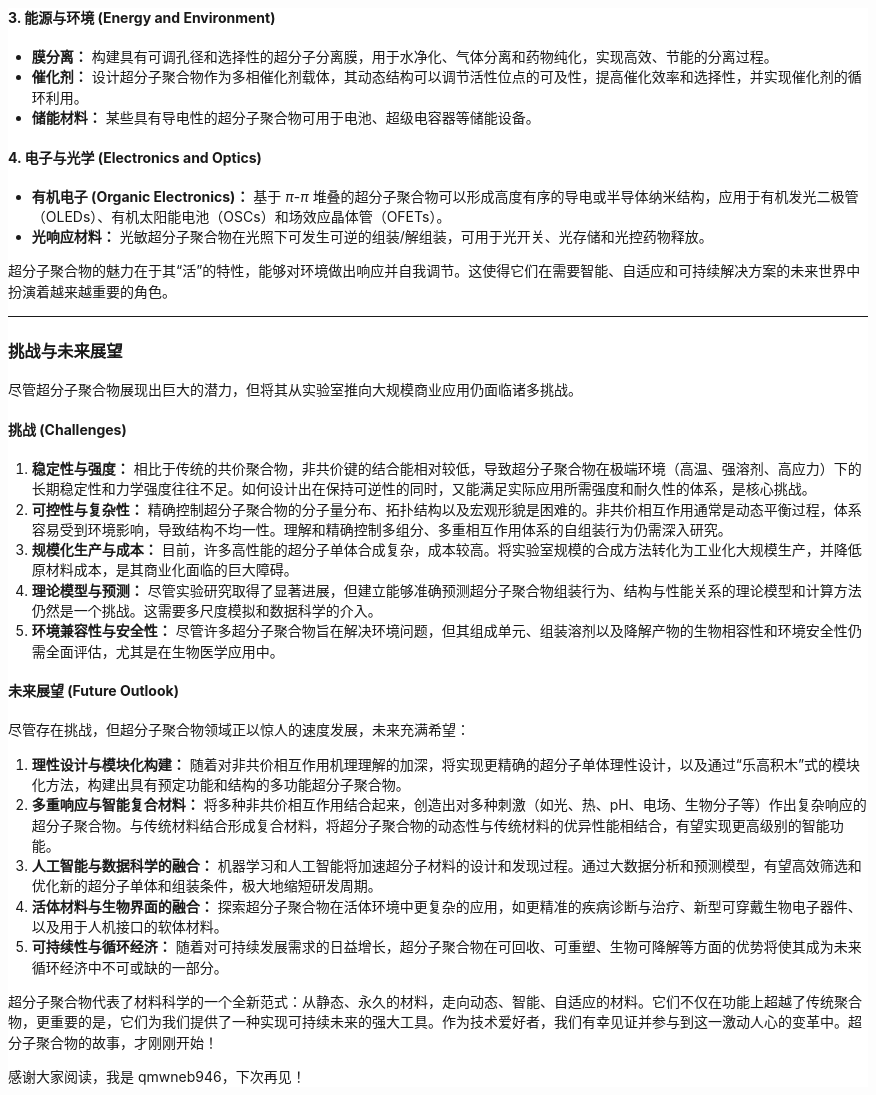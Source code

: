 #### 3. 能源与环境 (Energy and Environment)

*   **膜分离：** 构建具有可调孔径和选择性的超分子分离膜，用于水净化、气体分离和药物纯化，实现高效、节能的分离过程。
*   **催化剂：** 设计超分子聚合物作为多相催化剂载体，其动态结构可以调节活性位点的可及性，提高催化效率和选择性，并实现催化剂的循环利用。
*   **储能材料：** 某些具有导电性的超分子聚合物可用于电池、超级电容器等储能设备。

#### 4. 电子与光学 (Electronics and Optics)

*   **有机电子 (Organic Electronics)：** 基于 $\pi$-$\pi$ 堆叠的超分子聚合物可以形成高度有序的导电或半导体纳米结构，应用于有机发光二极管（OLEDs）、有机太阳能电池（OSCs）和场效应晶体管（OFETs）。
*   **光响应材料：** 光敏超分子聚合物在光照下可发生可逆的组装/解组装，可用于光开关、光存储和光控药物释放。

超分子聚合物的魅力在于其“活”的特性，能够对环境做出响应并自我调节。这使得它们在需要智能、自适应和可持续解决方案的未来世界中扮演着越来越重要的角色。

---

### 挑战与未来展望

尽管超分子聚合物展现出巨大的潜力，但将其从实验室推向大规模商业应用仍面临诸多挑战。

#### 挑战 (Challenges)

1.  **稳定性与强度：** 相比于传统的共价聚合物，非共价键的结合能相对较低，导致超分子聚合物在极端环境（高温、强溶剂、高应力）下的长期稳定性和力学强度往往不足。如何设计出在保持可逆性的同时，又能满足实际应用所需强度和耐久性的体系，是核心挑战。
2.  **可控性与复杂性：** 精确控制超分子聚合物的分子量分布、拓扑结构以及宏观形貌是困难的。非共价相互作用通常是动态平衡过程，体系容易受到环境影响，导致结构不均一性。理解和精确控制多组分、多重相互作用体系的自组装行为仍需深入研究。
3.  **规模化生产与成本：** 目前，许多高性能的超分子单体合成复杂，成本较高。将实验室规模的合成方法转化为工业化大规模生产，并降低原材料成本，是其商业化面临的巨大障碍。
4.  **理论模型与预测：** 尽管实验研究取得了显著进展，但建立能够准确预测超分子聚合物组装行为、结构与性能关系的理论模型和计算方法仍然是一个挑战。这需要多尺度模拟和数据科学的介入。
5.  **环境兼容性与安全性：** 尽管许多超分子聚合物旨在解决环境问题，但其组成单元、组装溶剂以及降解产物的生物相容性和环境安全性仍需全面评估，尤其是在生物医学应用中。

#### 未来展望 (Future Outlook)

尽管存在挑战，但超分子聚合物领域正以惊人的速度发展，未来充满希望：

1.  **理性设计与模块化构建：** 随着对非共价相互作用机理理解的加深，将实现更精确的超分子单体理性设计，以及通过“乐高积木”式的模块化方法，构建出具有预定功能和结构的多功能超分子聚合物。
2.  **多重响应与智能复合材料：** 将多种非共价相互作用结合起来，创造出对多种刺激（如光、热、pH、电场、生物分子等）作出复杂响应的超分子聚合物。与传统材料结合形成复合材料，将超分子聚合物的动态性与传统材料的优异性能相结合，有望实现更高级别的智能功能。
3.  **人工智能与数据科学的融合：** 机器学习和人工智能将加速超分子材料的设计和发现过程。通过大数据分析和预测模型，有望高效筛选和优化新的超分子单体和组装条件，极大地缩短研发周期。
4.  **活体材料与生物界面的融合：** 探索超分子聚合物在活体环境中更复杂的应用，如更精准的疾病诊断与治疗、新型可穿戴生物电子器件、以及用于人机接口的软体材料。
5.  **可持续性与循环经济：** 随着对可持续发展需求的日益增长，超分子聚合物在可回收、可重塑、生物可降解等方面的优势将使其成为未来循环经济中不可或缺的一部分。

超分子聚合物代表了材料科学的一个全新范式：从静态、永久的材料，走向动态、智能、自适应的材料。它们不仅在功能上超越了传统聚合物，更重要的是，它们为我们提供了一种实现可持续未来的强大工具。作为技术爱好者，我们有幸见证并参与到这一激动人心的变革中。超分子聚合物的故事，才刚刚开始！

感谢大家阅读，我是 qmwneb946，下次再见！